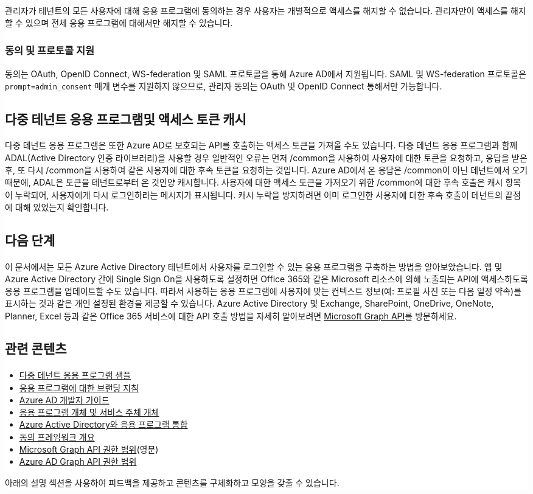관리자가 테넌트의 모든 사용자에 대해 응용 프로그램에 동의하는 경우 사용자는 개별적으로 액세스를 해지할 수 없습니다.  관리자만이 액세스를 해지할 수 있으며 전체 응용 프로그램에 대해서만 해지할 수 있습니다.

### <a name="consent-and-protocol-support"></a>동의 및 프로토콜 지원
동의는 OAuth, OpenID Connect, WS-federation 및 SAML 프로토콜을 통해 Azure AD에서 지원됩니다.  SAML 및 WS-federation 프로토콜은 `prompt=admin_consent` 매개 변수를 지원하지 않으므로, 관리자 동의는 OAuth 및 OpenID Connect 통해서만 가능합니다.

## <a name="multi-tenant-applications-and-caching-access-tokens"></a>다중 테넌트 응용 프로그램및 액세스 토큰 캐시
다중 테넌트 응용 프로그램은 또한 Azure AD로 보호되는 API를 호출하는 액세스 토큰을 가져올 수도 있습니다.  다중 테넌트 응용 프로그램과 함께 ADAL(Active Directory 인증 라이브러리)을 사용할 경우 일반적인 오류는 먼저 /common을 사용하여 사용자에 대한 토큰을 요청하고, 응답을 받은 후, 또 다시 /common을 사용하여 같은 사용자에 대한 후속 토큰을 요청하는 것입니다.  Azure AD에서 온 응답은 /common이 아닌 테넌트에서 오기 때문에, ADAL은 토큰을 테넌트로부터 온 것인양 캐시합니다. 사용자에 대한 액세스 토큰을 가져오기 위한 /common에 대한 후속 호출은 캐시 항목이 누락되어, 사용자에게 다시 로그인하라는 메시지가 표시됩니다.  캐시 누락을 방지하려면 이미 로그인한 사용자에 대한 후속 호출이 테넌트의 끝점에 대해 있었는지 확인합니다.

## <a name="next-steps"></a>다음 단계
이 문서에서는 모든 Azure Active Directory 테넌트에서 사용자를 로그인할 수 있는 응용 프로그램을 구축하는 방법을 알아보았습니다. 앱 및 Azure Active Directory 간에 Single Sign On을 사용하도록 설정하면 Office 365와 같은 Microsoft 리소스에 의해 노출되는 API에 액세스하도록 응용 프로그램을 업데이트할 수도 있습니다. 따라서 사용하는 응용 프로그램에 사용자에 맞는 컨텍스트 정보(예: 프로필 사진 또는 다음 일정 약속)를 표시하는 것과 같은 개인 설정된 환경을 제공할 수 있습니다. Azure Active Directory 및 Exchange, SharePoint, OneDrive, OneNote, Planner, Excel 등과 같은 Office 365 서비스에 대한 API 호출 방법을 자세히 알아보려면 [Microsoft Graph API][MSFT-Graph-overview]를 방문하세요.


## <a name="related-content"></a>관련 콘텐츠
* [다중 테넌트 응용 프로그램 샘플][AAD-Samples-MT]
* [응용 프로그램에 대한 브랜딩 지침][AAD-App-Branding]
* [Azure AD 개발자 가이드][AAD-Dev-Guide]
* [응용 프로그램 개체 및 서비스 주체 개체][AAD-App-SP-Objects]
* [Azure Active Directory와 응용 프로그램 통합][AAD-Integrating-Apps]
* [동의 프레임워크 개요][AAD-Consent-Overview]
* [Microsoft Graph API 권한 범위][MSFT-Graph-permision-scopes](영문)
* [Azure AD Graph API 권한 범위][AAD-Graph-Perm-Scopes]

아래의 설명 섹션을 사용하여 피드백을 제공하고 콘텐츠를 구체화하고 모양을 갖출 수 있습니다.


[AAD-Access-Panel]:  https://myapps.microsoft.com
[AAD-App-Branding]: ./active-directory-branding-guidelines.md
[AAD-App-Manifest]: ./active-directory-application-manifest.md
[AAD-App-SP-Objects]: ./active-directory-application-objects.md
[AAD-Auth-Scenarios]: ./active-directory-authentication-scenarios.md
[AAD-Consent-Overview]: ./active-directory-integrating-applications.md#overview-of-the-consent-framework
[AAD-Dev-Guide]: ./active-directory-developers-guide.md
[AAD-Graph-Overview]: https://azure.microsoft.com/en-us/documentation/articles/active-directory-graph-api/
[AAD-Graph-Perm-Scopes]: https://msdn.microsoft.com/library/azure/ad/graph/howto/azure-ad-graph-api-permission-scopes
[AAD-Integrating-Apps]: ./active-directory-integrating-applications.md
[AAD-Samples-MT]: https://azure.microsoft.com/documentation/samples/?service=active-directory&term=multitenant
[AAD-Why-To-Integrate]: ./active-directory-how-to-integrate.md
[AZURE-portal]: https://portal.azure.com
[MSFT-Graph-overview]: https://graph.microsoft.io/en-us/docs/overview/overview
[MSFT-Graph-permision-scopes]: https://graph.microsoft.io/en-us/docs/authorization/permission_scopes


[AAD-Sign-In]: ./media/active-directory-devhowto-multi-tenant-overview/sign-in-with-microsoft-light.png
[Consent-Single-Tier]: ./media/active-directory-devhowto-multi-tenant-overview/consent-flow-single-tier.png
[Consent-Multi-Tier-Known-Client]: ./media/active-directory-devhowto-multi-tenant-overview/consent-flow-multi-tier-known-clients.png
[Consent-Multi-Tier-Multi-Party]: ./media/active-directory-devhowto-multi-tenant-overview/consent-flow-multi-tier-multi-party.png


[AAD-App-Manifest]: ./active-directory-application-manifest.md
[AAD-App-SP-Objects]: ./active-directory-application-objects.md
[AAD-Auth-Scenarios]: ./active-directory-authentication-scenarios.md
[AAD-Integrating-Apps]: ./active-directory-integrating-applications.md
[AAD-Dev-Guide]: ./active-directory-developers-guide.md
[AAD-Graph-Perm-Scopes]: https://msdn.microsoft.com/library/azure/ad/graph/howto/azure-ad-graph-api-permission-scopes
[AAD-Graph-App-Entity]: https://msdn.microsoft.com/Library/Azure/Ad/Graph/api/entity-and-complex-type-reference#application-entity
[AAD-Graph-Sp-Entity]: https://msdn.microsoft.com/Library/Azure/Ad/Graph/api/entity-and-complex-type-reference#serviceprincipal-entity
[AAD-Graph-User-Entity]: https://msdn.microsoft.com/Library/Azure/Ad/Graph/api/entity-and-complex-type-reference#user-entity
[AAD-How-To-Integrate]: ./active-directory-how-to-integrate.md
[AAD-Security-Token-Claims]: ./active-directory-authentication-scenarios/#claims-in-azure-ad-security-tokens
[AAD-Tokens-Claims]: ./active-directory-token-and-claims.md
[AAD-V2-Dev-Guide]: ../active-directory-appmodel-v2-overview.md
[AZURE-portal]: https://portal.azure.com
[Duyshant-Role-Blog]: http://www.dushyantgill.com/blog/2014/12/10/roles-based-access-control-in-cloud-applications-using-azure-ad/
[JWT]: https://tools.ietf.org/html/draft-ietf-oauth-json-web-token-32
[O365-Perm-Ref]: https://msdn.microsoft.com/en-us/office/office365/howto/application-manifest
[OAuth2-Access-Token-Scopes]: https://tools.ietf.org/html/rfc6749#section-3.3
[OAuth2-AuthZ-Code-Grant-Flow]: https://msdn.microsoft.com/library/azure/dn645542.aspx
[OAuth2-AuthZ-Grant-Types]: https://tools.ietf.org/html/rfc6749#section-1.3 
[OAuth2-Client-Types]: https://tools.ietf.org/html/rfc6749#section-2.1
[OAuth2-Role-Def]: https://tools.ietf.org/html/rfc6749#page-6
[OpenIDConnect]: http://openid.net/specs/openid-connect-core-1_0.html
[OpenIDConnect-ID-Token]: http://openid.net/specs/openid-connect-core-1_0.html#IDToken















